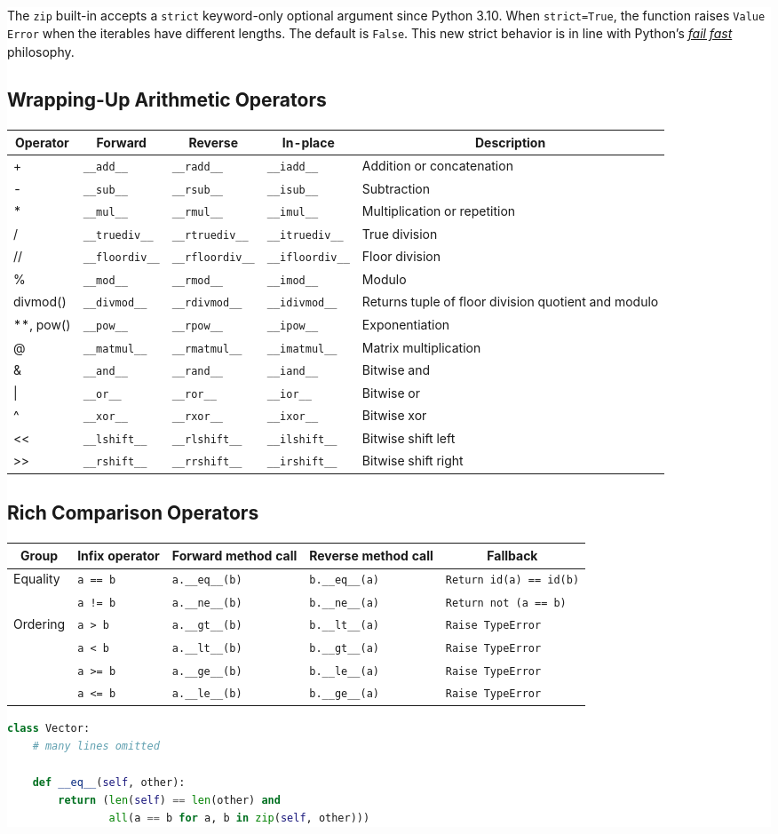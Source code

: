 The `zip` built-in accepts a `strict` keyword-only optional argument since Python 3.10. When `strict=True`, the function raises `ValueError` when the iterables have different lengths. The default is `False`. This new strict behavior is in line with Python’s [*fail fast*](https://fpy.li/16-8) philosophy.

## Wrapping-Up Arithmetic Operators

| Operator | Forward      | Reverse     | In-place    | Description                     |
|----------|--------------|-------------|-------------|---------------------------------|
| +        | `__add__`    | `__radd__`  | `__iadd__`  | Addition or concatenation       |
| -        | `__sub__`    | `__rsub__`  | `__isub__`  | Subtraction                     |
| *        | `__mul__`    | `__rmul__`  | `__imul__`  | Multiplication or repetition   |
| /        | `__truediv__`| `__rtruediv__` | `__itruediv__` | True division            |
| //       | `__floordiv__` | `__rfloordiv__` | `__ifloordiv__` | Floor division  |
| %        | `__mod__`    | `__rmod__`  | `__imod__`  | Modulo                          |
| divmod()| `__divmod__` | `__rdivmod__` | `__idivmod__` | Returns tuple of floor division quotient and modulo |
| **, pow()| `__pow__`   | `__rpow__`  | `__ipow__`  | Exponentiation                    |
| @        | `__matmul__`| `__rmatmul__` | `__imatmul__` | Matrix multiplication     |
| &        | `__and__`    | `__rand__`  | `__iand__`  | Bitwise and                      |
| \|       | `__or__`     | `__ror__`   | `__ior__`   | Bitwise or                       |
| ^        | `__xor__`    | `__rxor__`  | `__ixor__`  | Bitwise xor                      |
| <<       | `__lshift__` | `__rlshift__` | `__ilshift__` | Bitwise shift left      |
| >>       | `__rshift__` | `__rrshift__` | `__irshift__` | Bitwise shift right     |

## Rich Comparison Operators

| Group     | Infix operator | Forward method call | Reverse method call | Fallback             |
|-----------|----------------|---------------------|---------------------|----------------------|
| Equality  | `a == b`       | `a.__eq__(b)`       | `b.__eq__(a)`       | `Return id(a) == id(b)` |
|           | `a != b`       | `a.__ne__(b)`       | `b.__ne__(a)`       | `Return not (a == b)`  |
| Ordering  | `a > b`        | `a.__gt__(b)`       | `b.__lt__(a)`       | `Raise TypeError`      |
|           | `a < b`        | `a.__lt__(b)`       | `b.__gt__(a)`       | `Raise TypeError`      |
|           | `a >= b`       | `a.__ge__(b)`       | `b.__le__(a)`       | `Raise TypeError`      |
|           | `a <= b`       | `a.__le__(b)`       | `b.__ge__(a)`       | `Raise TypeError`      |

````python
class Vector:
    # many lines omitted

    def __eq__(self, other):
        return (len(self) == len(other) and
                all(a == b for a, b in zip(self, other)))
````
